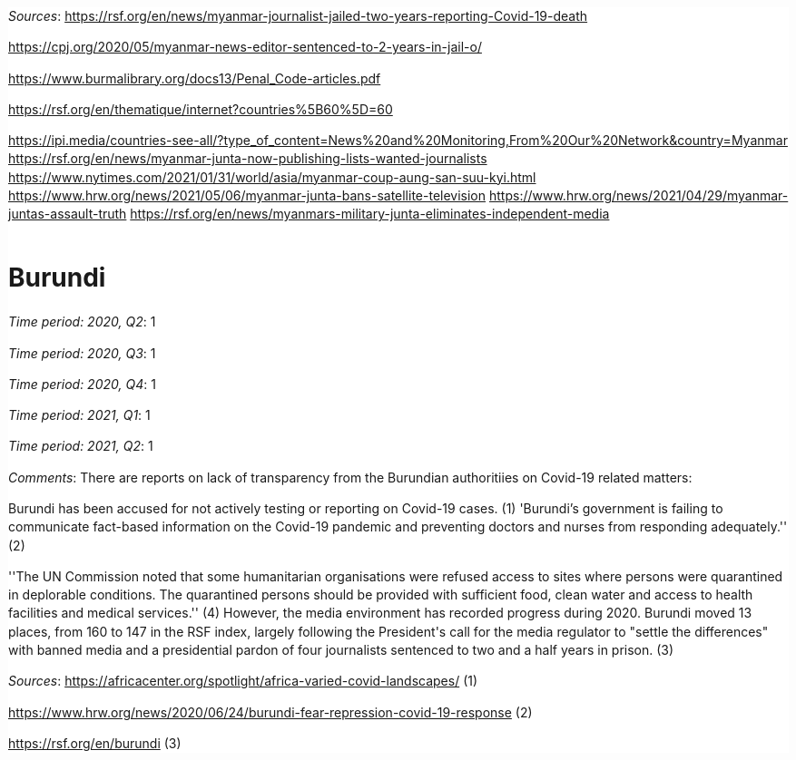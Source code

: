 *Sources*:
 https://rsf.org/en/news/myanmar-journalist-jailed-two-years-reporting-Covid-19-death

https://cpj.org/2020/05/myanmar-news-editor-sentenced-to-2-years-in-jail-o/

https://www.burmalibrary.org/docs13/Penal_Code-articles.pdf

https://rsf.org/en/thematique/internet?countries%5B60%5D=60

https://ipi.media/countries-see-all/?type_of_content=News%20and%20Monitoring,From%20Our%20Network&country=Myanmar
https://rsf.org/en/news/myanmar-junta-now-publishing-lists-wanted-journalists
https://www.nytimes.com/2021/01/31/world/asia/myanmar-coup-aung-san-suu-kyi.html
https://www.hrw.org/news/2021/05/06/myanmar-junta-bans-satellite-television
https://www.hrw.org/news/2021/04/29/myanmar-juntas-assault-truth
https://rsf.org/en/news/myanmars-military-junta-eliminates-independent-media



# Burundi 
*Time period: 2020, Q2*: 1

 
*Time period: 2020, Q3*: 1

 
*Time period: 2020, Q4*: 1

 
*Time period: 2021, Q1*: 1

 
*Time period: 2021, Q2*: 1

 

*Comments*:
 There are reports on lack of transparency from the Burundian authoritiies on Covid-19 related matters: 

Burundi has been accused for not actively testing or reporting on Covid-19 cases. (1)
'Burundi’s government is failing to communicate fact-based information on the Covid-19 pandemic and preventing doctors and nurses from responding adequately.'' (2) 

''The UN Commission noted that some humanitarian organisations were refused access to sites where persons were quarantined in deplorable conditions. The quarantined persons should be provided with sufficient food, clean water and access to health facilities and medical services.'' (4) 
However, the media environment has recorded progress during 2020. Burundi moved 13 places, from 160 to 147 in the RSF index, largely following the President's call for the media regulator to "settle the differences" with banned media and a presidential pardon of four journalists sentenced to two and a half years in prison. (3) 

*Sources*:
 https://africacenter.org/spotlight/africa-varied-covid-landscapes/
(1)

https://www.hrw.org/news/2020/06/24/burundi-fear-repression-covid-19-response
(2)

https://rsf.org/en/burundi
(3)
